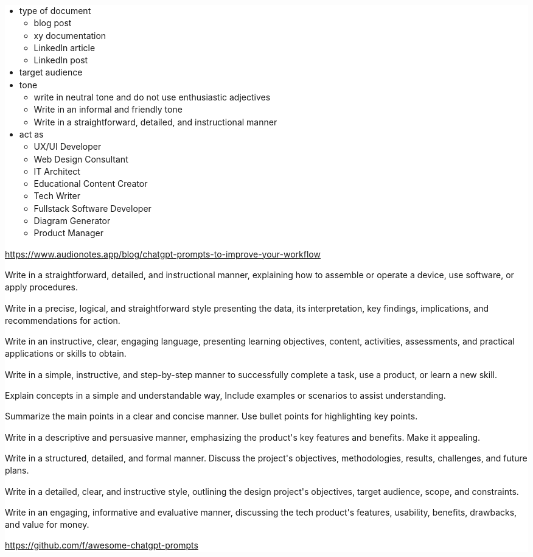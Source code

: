 ---
---

- type of document
  - blog post
  - xy documentation
  - LinkedIn article
  - LinkedIn post
- target audience
- tone
  - write in neutral tone and do not use enthusiastic adjectives
  - Write in an informal and friendly tone
  - Write in a straightforward, detailed, and instructional manner
- act as
  - UX/UI Developer
  - Web Design Consultant
  - IT Architect
  - Educational Content Creator
  - Tech Writer
  - Fullstack Software Developer
  - Diagram Generator
  - Product Manager

https://www.audionotes.app/blog/chatgpt-prompts-to-improve-your-workflow

Write in a straightforward, detailed, and instructional manner, explaining how to assemble or operate a device, use software, or apply procedures.

Write in a precise, logical, and straightforward style presenting the data, its interpretation, key findings, implications, and recommendations for action.

Write in an instructive, clear, engaging language, presenting learning objectives, content, activities, assessments, and practical applications or skills to obtain.

Write in a simple, instructive, and step-by-step manner to successfully complete a task, use a product, or learn a new skill.

Explain concepts in a simple and understandable way, Include examples or scenarios to assist understanding.

Summarize the main points in a clear and concise manner. Use bullet points for highlighting key points.

Write in a descriptive and persuasive manner, emphasizing the product's key features and benefits. Make it appealing.

Write in a structured, detailed, and formal manner. Discuss the project's objectives, methodologies, results, challenges, and future plans.

Write in a detailed, clear, and instructive style, outlining the design project's objectives, target audience, scope, and constraints.

Write in an engaging, informative and evaluative manner, discussing the tech product's features, usability, benefits, drawbacks, and value for money.

https://github.com/f/awesome-chatgpt-prompts

